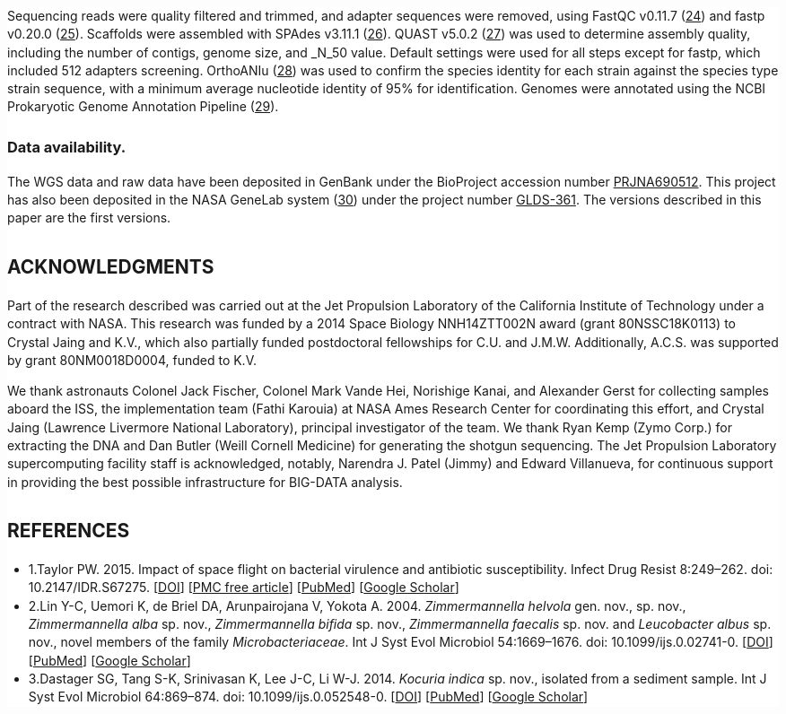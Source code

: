 Sequencing reads were quality filtered and trimmed, and adapter sequences were removed, using FastQC v0.11.7 ([24](#B24)) and fastp v0.20.0 ([25](#B25)). Scaffolds were assembled with SPAdes v3.11.1 ([26](#B26)). QUAST v5.0.2 ([27](#B27)) was used to determine assembly quality, including the number of contigs, genome size, and _N_50 value. Default settings were used for all steps except for fastp, which included 512 adapters screening. OrthoANIu ([28](#B28)) was used to confirm the species identity for each strain against the species type strain sequence, with a minimum average nucleotide identity of 95% for identification. Genomes were annotated using the NCBI Prokaryotic Genome Annotation Pipeline ([29](#B29)).

### Data availability.

The WGS data and raw data have been deposited in GenBank under the BioProject accession number [PRJNA690512](https://www.ncbi.nlm.nih.gov/bioproject/?term=PRJNA690512). This project has also been deposited in the NASA GeneLab system ([30](#B30)) under the project number [GLDS-361](https://genelab-data.ndc.nasa.gov/genelab/accession/GLDS-361/). The versions described in this paper are the first versions.

## ACKNOWLEDGMENTS

Part of the research described was carried out at the Jet Propulsion Laboratory of the California Institute of Technology under a contract with NASA. This research was funded by a 2014 Space Biology NNH14ZTT002N award (grant 80NSSC18K0113) to Crystal Jaing and K.V., which also partially funded postdoctoral fellowships for C.U. and J.M.W. Additionally, A.C.S. was supported by grant 80NM0018D0004, funded to K.V.

We thank astronauts Colonel Jack Fischer, Colonel Mark Vande Hei, Norishige Kanai, and Alexander Gerst for collecting samples aboard the ISS, the implementation team (Fathi Karouia) at NASA Ames Research Center for coordinating this effort, and Crystal Jaing (Lawrence Livermore National Laboratory), principal investigator of the team. We thank Ryan Kemp (Zymo Corp.) for extracting the DNA and Dan Butler (Weill Cornell Medicine) for generating the shotgun sequencing. The Jet Propulsion Laboratory supercomputing facility staff is acknowledged, notably, Narendra J. Patel (Jimmy) and Edward Villanueva, for continuous support in providing the best possible infrastructure for BIG-DATA analysis.

## REFERENCES

*   1.Taylor PW. 2015. Impact of space flight on bacterial virulence and antibiotic susceptibility. Infect Drug Resist 8:249–262. doi: 10.2147/IDR.S67275. \[[DOI](https://doi.org/10.2147/IDR.S67275)\] \[[PMC free article](https://www.ncbi.nlm.nih.gov/articles/PMC4524529/)\] \[[PubMed](https://pubmed.ncbi.nlm.nih.gov/26251622/)\] \[[Google Scholar](https://scholar.google.com/scholar_lookup?journal=Infect%20Drug%20Resist&title=Impact%20of%20space%20flight%20on%20bacterial%20virulence%20and%20antibiotic%20susceptibility&volume=8&publication_year=2015&pages=249-262&pmid=26251622&doi=10.2147/IDR.S67275&)\]
*   2.Lin Y-C, Uemori K, de Briel DA, Arunpairojana V, Yokota A. 2004. _Zimmermannella helvola_ gen. nov., sp. nov., _Zimmermannella alba_ sp. nov., _Zimmermannella bifida_ sp. nov., _Zimmermannella faecalis_ sp. nov. and _Leucobacter albus_ sp. nov., novel members of the family _Microbacteriaceae_. Int J Syst Evol Microbiol 54:1669–1676. doi: 10.1099/ijs.0.02741-0. \[[DOI](https://doi.org/10.1099/ijs.0.02741-0)\] \[[PubMed](https://pubmed.ncbi.nlm.nih.gov/15388726/)\] \[[Google Scholar](https://scholar.google.com/scholar_lookup?journal=Int%20J%20Syst%20Evol%20Microbiol&title=Zimmermannella%20helvola%20gen.%20nov.,%20sp.%20nov.,%20Zimmermannella%20alba%20sp.%20nov.,%20Zimmermannella%20bifida%20sp.%20nov.,%20Zimmermannella%20faecalis%20sp.%20nov.%20and%20Leucobacter%20albus%20sp.%20nov.,%20novel%20members%20of%20the%20family%20Microbacteriaceae&volume=54&publication_year=2004&pages=1669-1676&pmid=15388726&doi=10.1099/ijs.0.02741-0&)\]
*   3.Dastager SG, Tang S-K, Srinivasan K, Lee J-C, Li W-J. 2014. _Kocuria indica_ sp. nov., isolated from a sediment sample. Int J Syst Evol Microbiol 64:869–874. doi: 10.1099/ijs.0.052548-0. \[[DOI](https://doi.org/10.1099/ijs.0.052548-0)\] \[[PubMed](https://pubmed.ncbi.nlm.nih.gov/24254742/)\] \[[Google Scholar](https://scholar.google.com/scholar_lookup?journal=Int%20J%20Syst%20Evol%20Microbiol&title=Kocuria%20indica%20sp.%20nov.,%20isolated%20from%20a%20sediment%20sample&volume=64&publication_year=2014&pages=869-874&pmid=24254742&doi=10.1099/ijs.0.052548-0&)\]